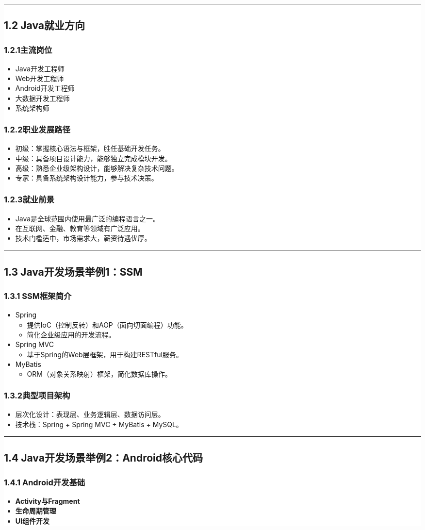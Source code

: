 ------

## 1.2 Java就业方向

### **1.2.1主流岗位**

- Java开发工程师
- Web开发工程师
- Android开发工程师
- 大数据开发工程师
- 系统架构师

### **1.2.2职业发展路径**

- 初级：掌握核心语法与框架，胜任基础开发任务。
- 中级：具备项目设计能力，能够独立完成模块开发。
- 高级：熟悉企业级架构设计，能够解决复杂技术问题。
- 专家：具备系统架构设计能力，参与技术决策。

### **1.2.3就业前景**

- Java是全球范围内使用最广泛的编程语言之一。
- 在互联网、金融、教育等领域有广泛应用。
- 技术门槛适中，市场需求大，薪资待遇优厚。

------

## 1.3 Java开发场景举例1：SSM

### **1.3.1 SSM框架简介**

- Spring
  - 提供IoC（控制反转）和AOP（面向切面编程）功能。
  - 简化企业级应用的开发流程。
- Spring MVC
  - 基于Spring的Web层框架，用于构建RESTful服务。
- MyBatis
  - ORM（对象关系映射）框架，简化数据库操作。

### **1.3.2典型项目架构**

- 层次化设计：表现层、业务逻辑层、数据访问层。
- 技术栈：Spring + Spring MVC + MyBatis + MySQL。

------

## 1.4 Java开发场景举例2：Android核心代码

### **1.4.1 Android开发基础**

- **Activity与Fragment**
- **生命周期管理**
- **UI组件开发**

